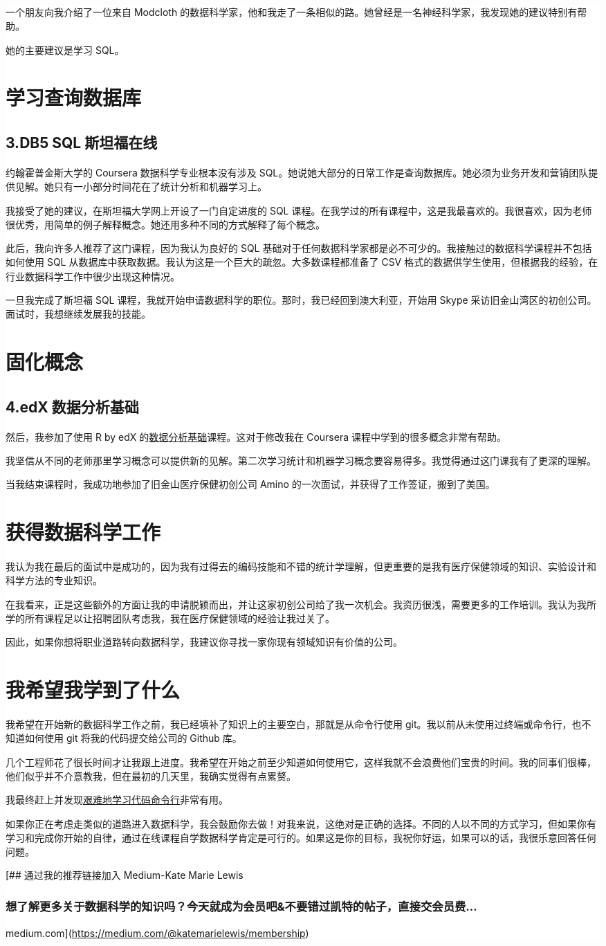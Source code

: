 一个朋友向我介绍了一位来自 Modcloth 的数据科学家，他和我走了一条相似的路。她曾经是一名神经科学家，我发现她的建议特别有帮助。

她的主要建议是学习 SQL。

# 学习查询数据库

## 3.DB5 SQL 斯坦福在线

约翰霍普金斯大学的 Coursera 数据科学专业根本没有涉及 SQL。她说她大部分的日常工作是查询数据库。她必须为业务开发和营销团队提供见解。她只有一小部分时间花在了统计分析和机器学习上。

我接受了她的建议，在斯坦福大学网上开设了一门自定进度的 SQL 课程。在我学过的所有课程中，这是我最喜欢的。我很喜欢，因为老师很优秀，用简单的例子解释概念。她还用多种不同的方式解释了每个概念。

此后，我向许多人推荐了这门课程，因为我认为良好的 SQL 基础对于任何数据科学家都是必不可少的。我接触过的数据科学课程并不包括如何使用 SQL 从数据库中获取数据。我认为这是一个巨大的疏忽。大多数课程都准备了 CSV 格式的数据供学生使用，但根据我的经验，在行业数据科学工作中很少出现这种情况。

一旦我完成了斯坦福 SQL 课程，我就开始申请数据科学的职位。那时，我已经回到澳大利亚，开始用 Skype 采访旧金山湾区的初创公司。面试时，我想继续发展我的技能。

# 固化概念

## 4.edX 数据分析基础

然后，我参加了使用 R by edX 的[数据分析基础](https://www.edx.org/course/foundations-of-data-analysis-part-1-statistics-usi)课程。这对于修改我在 Coursera 课程中学到的很多概念非常有帮助。

我坚信从不同的老师那里学习概念可以提供新的见解。第二次学习统计和机器学习概念要容易得多。我觉得通过这门课我有了更深的理解。

当我结束课程时，我成功地参加了旧金山医疗保健初创公司 Amino 的一次面试，并获得了工作签证，搬到了美国。

# 获得数据科学工作

我认为我在最后的面试中是成功的，因为我有过得去的编码技能和不错的统计学理解，但更重要的是我有医疗保健领域的知识、实验设计和科学方法的专业知识。

在我看来，正是这些额外的方面让我的申请脱颖而出，并让这家初创公司给了我一次机会。我资历很浅，需要更多的工作培训。我认为我所学的所有课程足以让招聘团队考虑我，我在医疗保健领域的经验让我过关了。

因此，如果你想将职业道路转向数据科学，我建议你寻找一家你现有领域知识有价值的公司。

# 我希望我学到了什么

我希望在开始新的数据科学工作之前，我已经填补了知识上的主要空白，那就是从命令行使用 git。我以前从未使用过终端或命令行，也不知道如何使用 git 将我的代码提交给公司的 Github 库。

几个工程师花了很长时间才让我跟上进度。我希望在开始之前至少知道如何使用它，这样我就不会浪费他们宝贵的时间。我的同事们很棒，他们似乎并不介意教我，但在最初的几天里，我确实觉得有点累赘。

我最终赶上并发现[艰难地学习代码命令行](http://cglab.ca/~morin/teaching/1405/clcc/book/cli-crash-course.html)非常有用。

如果你正在考虑走类似的道路进入数据科学，我会鼓励你去做！对我来说，这绝对是正确的选择。不同的人以不同的方式学习，但如果你有学习和完成你开始的自律，通过在线课程自学数据科学肯定是可行的。如果这是你的目标，我祝你好运，如果可以的话，我很乐意回答任何问题。

[](https://medium.com/@katemarielewis/membership) [## 通过我的推荐链接加入 Medium-Kate Marie Lewis

### 想了解更多关于数据科学的知识吗？今天就成为会员吧&不要错过凯特的帖子，直接交会员费…

medium.com](https://medium.com/@katemarielewis/membership) 

